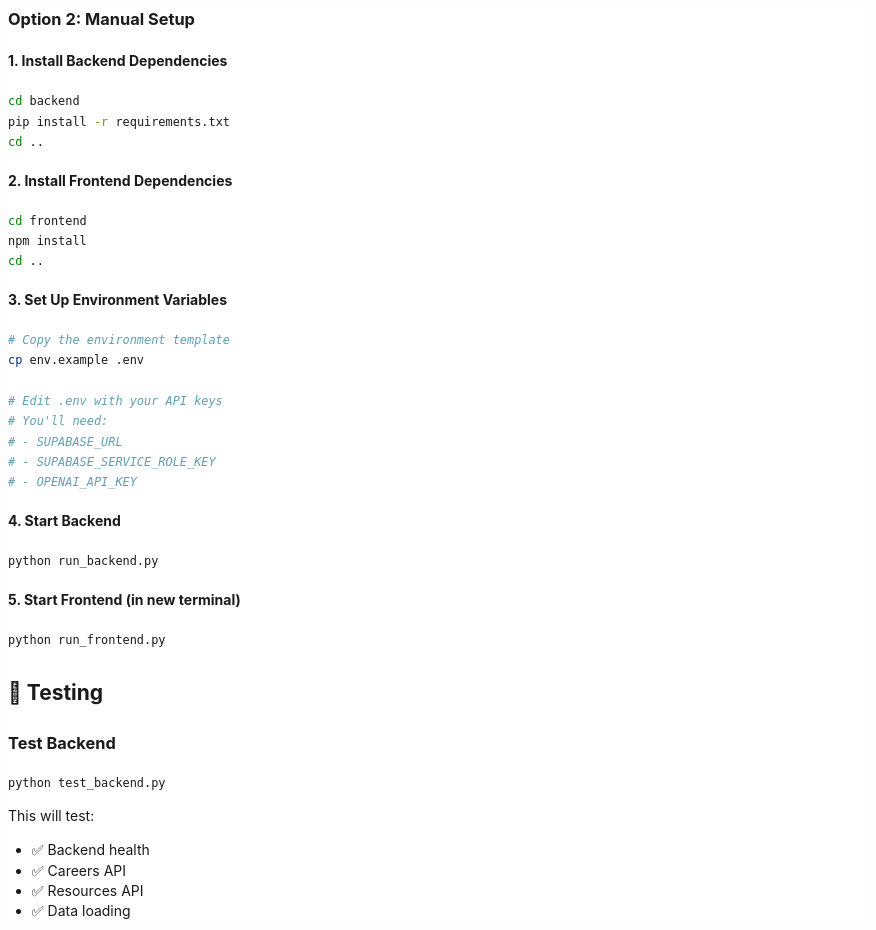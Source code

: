 ### Option 2: Manual Setup

#### 1. Install Backend Dependencies

```bash
cd backend
pip install -r requirements.txt
cd ..
```

#### 2. Install Frontend Dependencies

```bash
cd frontend
npm install
cd ..
```

#### 3. Set Up Environment Variables

```bash
# Copy the environment template
cp env.example .env

# Edit .env with your API keys
# You'll need:
# - SUPABASE_URL
# - SUPABASE_SERVICE_ROLE_KEY
# - OPENAI_API_KEY
```

#### 4. Start Backend

```bash
python run_backend.py
```

#### 5. Start Frontend (in new terminal)

```bash
python run_frontend.py
```

## 🧪 Testing

### Test Backend

```bash
python test_backend.py
```

This will test:
- ✅ Backend health
- ✅ Careers API
- ✅ Resources API
- ✅ Data loading
